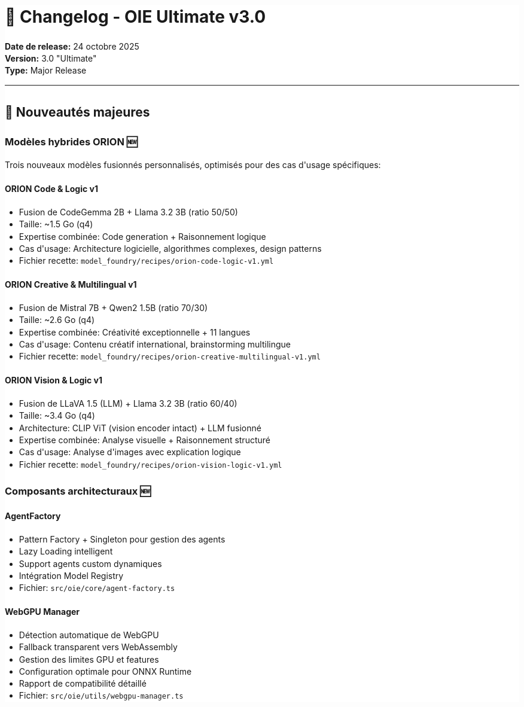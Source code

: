 # 📝 Changelog - OIE Ultimate v3.0

**Date de release:** 24 octobre 2025  
**Version:** 3.0 "Ultimate"  
**Type:** Major Release

---

## 🎯 Nouveautés majeures

### Modèles hybrides ORION 🆕

Trois nouveaux modèles fusionnés personnalisés, optimisés pour des cas d'usage spécifiques:

#### ORION Code & Logic v1
- Fusion de CodeGemma 2B + Llama 3.2 3B (ratio 50/50)
- Taille: ~1.5 Go (q4)
- Expertise combinée: Code generation + Raisonnement logique
- Cas d'usage: Architecture logicielle, algorithmes complexes, design patterns
- Fichier recette: `model_foundry/recipes/orion-code-logic-v1.yml`

#### ORION Creative & Multilingual v1
- Fusion de Mistral 7B + Qwen2 1.5B (ratio 70/30)
- Taille: ~2.6 Go (q4)
- Expertise combinée: Créativité exceptionnelle + 11 langues
- Cas d'usage: Contenu créatif international, brainstorming multilingue
- Fichier recette: `model_foundry/recipes/orion-creative-multilingual-v1.yml`

#### ORION Vision & Logic v1
- Fusion de LLaVA 1.5 (LLM) + Llama 3.2 3B (ratio 60/40)
- Taille: ~3.4 Go (q4)
- Architecture: CLIP ViT (vision encoder intact) + LLM fusionné
- Expertise combinée: Analyse visuelle + Raisonnement structuré
- Cas d'usage: Analyse d'images avec explication logique
- Fichier recette: `model_foundry/recipes/orion-vision-logic-v1.yml`

### Composants architecturaux 🆕

#### AgentFactory
- Pattern Factory + Singleton pour gestion des agents
- Lazy Loading intelligent
- Support agents custom dynamiques
- Intégration Model Registry
- Fichier: `src/oie/core/agent-factory.ts`

#### WebGPU Manager
- Détection automatique de WebGPU
- Fallback transparent vers WebAssembly
- Gestion des limites GPU et features
- Configuration optimale pour ONNX Runtime
- Rapport de compatibilité détaillé
- Fichier: `src/oie/utils/webgpu-manager.ts`
